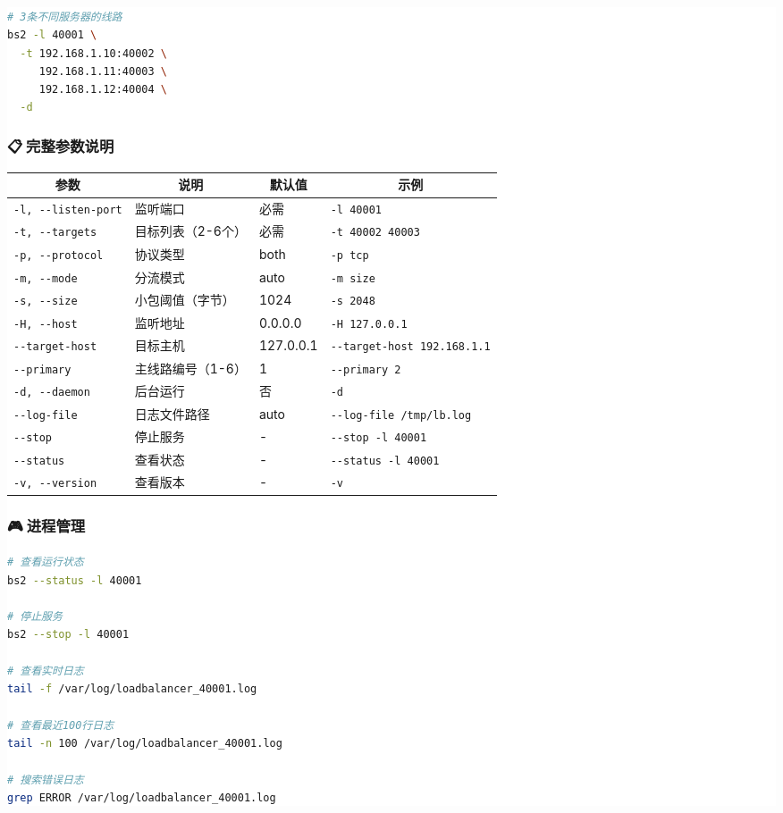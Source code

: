 ```bash
# 3条不同服务器的线路
bs2 -l 40001 \
  -t 192.168.1.10:40002 \
     192.168.1.11:40003 \
     192.168.1.12:40004 \
  -d
```

### 📋 完整参数说明

| 参数 | 说明 | 默认值 | 示例 |
|------|------|--------|------|
| `-l, --listen-port` | 监听端口 | 必需 | `-l 40001` |
| `-t, --targets` | 目标列表（2-6个） | 必需 | `-t 40002 40003` |
| `-p, --protocol` | 协议类型 | both | `-p tcp` |
| `-m, --mode` | 分流模式 | auto | `-m size` |
| `-s, --size` | 小包阈值（字节） | 1024 | `-s 2048` |
| `-H, --host` | 监听地址 | 0.0.0.0 | `-H 127.0.0.1` |
| `--target-host` | 目标主机 | 127.0.0.1 | `--target-host 192.168.1.1` |
| `--primary` | 主线路编号（1-6） | 1 | `--primary 2` |
| `-d, --daemon` | 后台运行 | 否 | `-d` |
| `--log-file` | 日志文件路径 | auto | `--log-file /tmp/lb.log` |
| `--stop` | 停止服务 | - | `--stop -l 40001` |
| `--status` | 查看状态 | - | `--status -l 40001` |
| `-v, --version` | 查看版本 | - | `-v` |

### 🎮 进程管理

```bash
# 查看运行状态
bs2 --status -l 40001

# 停止服务
bs2 --stop -l 40001

# 查看实时日志
tail -f /var/log/loadbalancer_40001.log

# 查看最近100行日志
tail -n 100 /var/log/loadbalancer_40001.log

# 搜索错误日志
grep ERROR /var/log/loadbalancer_40001.log
```
